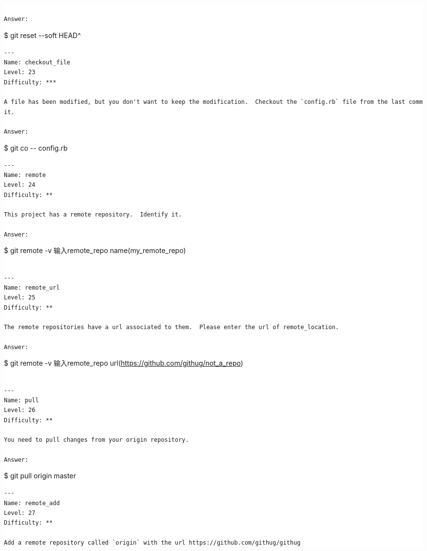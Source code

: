 ```

Answer:

```
$ git reset --soft HEAD^
```
---
Name: checkout_file
Level: 23
Difficulty: ***

A file has been modified, but you don't want to keep the modification.  Checkout the `config.rb` file from the last commit.

Answer:

```
$ git co -- config.rb
```
---
Name: remote
Level: 24
Difficulty: **

This project has a remote repository.  Identify it.

Answer:

```
$ git remote -v
输入remote_repo name(my_remote_repo)
```

---
Name: remote_url
Level: 25
Difficulty: **

The remote repositories have a url associated to them.  Please enter the url of remote_location.

Answer:

```
$ git remote -v
输入remote_repo url(https://github.com/githug/not_a_repo)
```

---
Name: pull
Level: 26
Difficulty: **

You need to pull changes from your origin repository.

Answer:

```
$ git pull origin master
```
---
Name: remote_add
Level: 27
Difficulty: **

Add a remote repository called `origin` with the url https://github.com/githug/githug
```